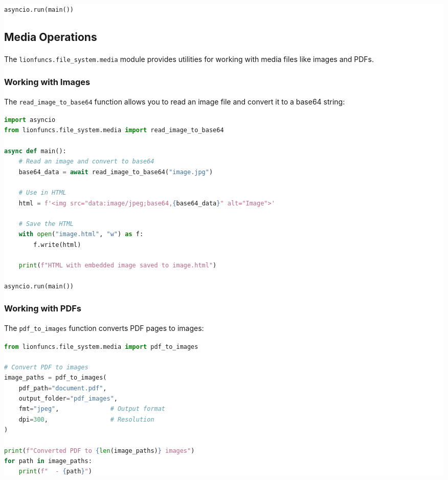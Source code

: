```python
asyncio.run(main())
```

## Media Operations

The `lionfuncs.file_system.media` module provides utilities for working with media files like images and PDFs.

### Working with Images

The `read_image_to_base64` function allows you to read an image file and convert it to a base64 string:

```python
import asyncio
from lionfuncs.file_system.media import read_image_to_base64

async def main():
    # Read an image and convert to base64
    base64_data = await read_image_to_base64("image.jpg")
    
    # Use in HTML
    html = f'<img src="data:image/jpeg;base64,{base64_data}" alt="Image">'
    
    # Save the HTML
    with open("image.html", "w") as f:
        f.write(html)
    
    print(f"HTML with embedded image saved to image.html")

asyncio.run(main())
```

### Working with PDFs

The `pdf_to_images` function converts PDF pages to images:

```python
from lionfuncs.file_system.media import pdf_to_images

# Convert PDF to images
image_paths = pdf_to_images(
    pdf_path="document.pdf",
    output_folder="pdf_images",
    fmt="jpeg",              # Output format
    dpi=300,                 # Resolution
)

print(f"Converted PDF to {len(image_paths)} images")
for path in image_paths:
    print(f"  - {path}")
```
